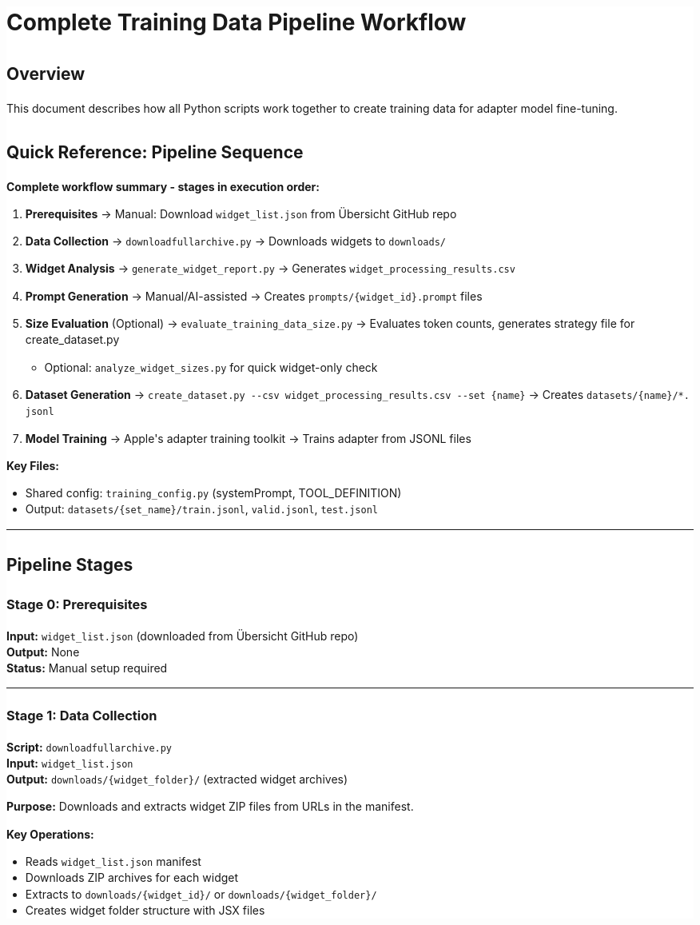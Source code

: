 # Complete Training Data Pipeline Workflow

## Overview

This document describes how all Python scripts work together to create training data for adapter model fine-tuning.

## Quick Reference: Pipeline Sequence

**Complete workflow summary - stages in execution order:**

1. **Prerequisites** → Manual: Download `widget_list.json` from Übersicht GitHub repo

2. **Data Collection** → `downloadfullarchive.py` → Downloads widgets to `downloads/`

3. **Widget Analysis** → `generate_widget_report.py` → Generates `widget_processing_results.csv`

4. **Prompt Generation** → Manual/AI-assisted → Creates `prompts/{widget_id}.prompt` files

5. **Size Evaluation** (Optional) → `evaluate_training_data_size.py` → Evaluates token counts, generates strategy file for create_dataset.py
   - Optional: `analyze_widget_sizes.py` for quick widget-only check

6. **Dataset Generation** → `create_dataset.py --csv widget_processing_results.csv --set {name}` → Creates `datasets/{name}/*.jsonl`

7. **Model Training** → Apple's adapter training toolkit → Trains adapter from JSONL files

**Key Files:**
- Shared config: `training_config.py` (systemPrompt, TOOL_DEFINITION)
- Output: `datasets/{set_name}/train.jsonl`, `valid.jsonl`, `test.jsonl`

---

## Pipeline Stages

### Stage 0: Prerequisites
**Input:** `widget_list.json` (downloaded from Übersicht GitHub repo)  
**Output:** None  
**Status:** Manual setup required

---

### Stage 1: Data Collection
**Script:** `downloadfullarchive.py`  
**Input:** `widget_list.json`  
**Output:** `downloads/{widget_folder}/` (extracted widget archives)

**Purpose:** Downloads and extracts widget ZIP files from URLs in the manifest.

**Key Operations:**
- Reads `widget_list.json` manifest
- Downloads ZIP archives for each widget
- Extracts to `downloads/{widget_id}/` or `downloads/{widget_folder}/`
- Creates widget folder structure with JSX files
